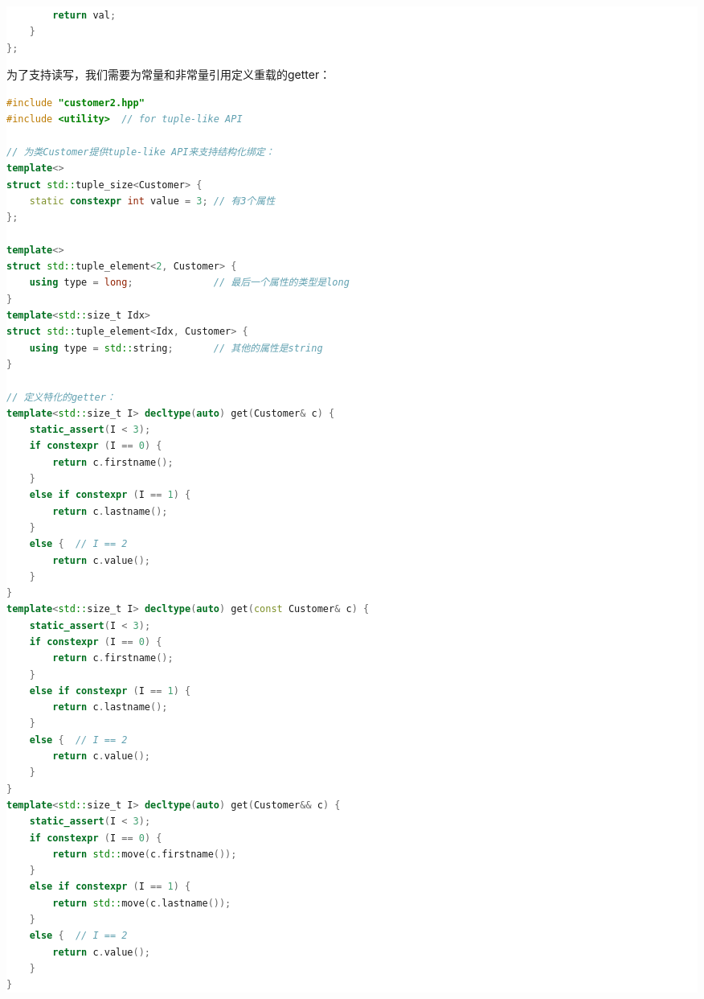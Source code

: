 ```cpp
        return val;
    }
};
```

为了支持读写，我们需要为常量和非常量引用定义重载的getter：

```cpp
#include "customer2.hpp"
#include <utility>  // for tuple-like API

// 为类Customer提供tuple-like API来支持结构化绑定：
template<>
struct std::tuple_size<Customer> {
    static constexpr int value = 3; // 有3个属性
};

template<>
struct std::tuple_element<2, Customer> {
    using type = long;              // 最后一个属性的类型是long
}
template<std::size_t Idx>
struct std::tuple_element<Idx, Customer> {
    using type = std::string;       // 其他的属性是string
}

// 定义特化的getter：
template<std::size_t I> decltype(auto) get(Customer& c) {
    static_assert(I < 3);
    if constexpr (I == 0) {
        return c.firstname();
    }
    else if constexpr (I == 1) {
        return c.lastname();
    }
    else {  // I == 2
        return c.value();
    }
}
template<std::size_t I> decltype(auto) get(const Customer& c) {
    static_assert(I < 3);
    if constexpr (I == 0) {
        return c.firstname();
    }
    else if constexpr (I == 1) {
        return c.lastname();
    }
    else {  // I == 2
        return c.value();
    }
}
template<std::size_t I> decltype(auto) get(Customer&& c) {
    static_assert(I < 3);
    if constexpr (I == 0) {
        return std::move(c.firstname());
    }
    else if constexpr (I == 1) {
        return std::move(c.lastname());
    }
    else {  // I == 2
        return c.value();
    }
}
```
